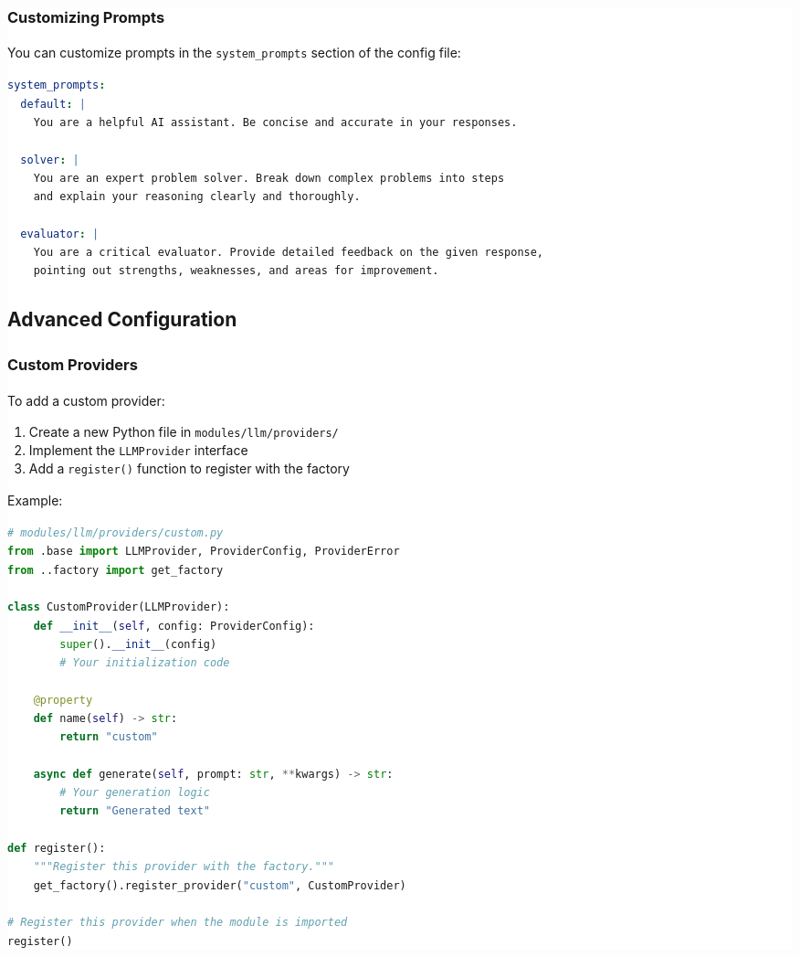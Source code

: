 ### Customizing Prompts
You can customize prompts in the `system_prompts` section of the config file:

```yaml
system_prompts:
  default: |
    You are a helpful AI assistant. Be concise and accurate in your responses.
  
  solver: |
    You are an expert problem solver. Break down complex problems into steps 
    and explain your reasoning clearly and thoroughly.
  
  evaluator: |
    You are a critical evaluator. Provide detailed feedback on the given response,
    pointing out strengths, weaknesses, and areas for improvement.
```

## Advanced Configuration

### Custom Providers
To add a custom provider:

1. Create a new Python file in `modules/llm/providers/`
2. Implement the `LLMProvider` interface
3. Add a `register()` function to register with the factory

Example:
```python
# modules/llm/providers/custom.py
from .base import LLMProvider, ProviderConfig, ProviderError
from ..factory import get_factory

class CustomProvider(LLMProvider):
    def __init__(self, config: ProviderConfig):
        super().__init__(config)
        # Your initialization code
    
    @property
    def name(self) -> str:
        return "custom"
        
    async def generate(self, prompt: str, **kwargs) -> str:
        # Your generation logic
        return "Generated text"

def register():
    """Register this provider with the factory."""
    get_factory().register_provider("custom", CustomProvider)

# Register this provider when the module is imported
register()
```
